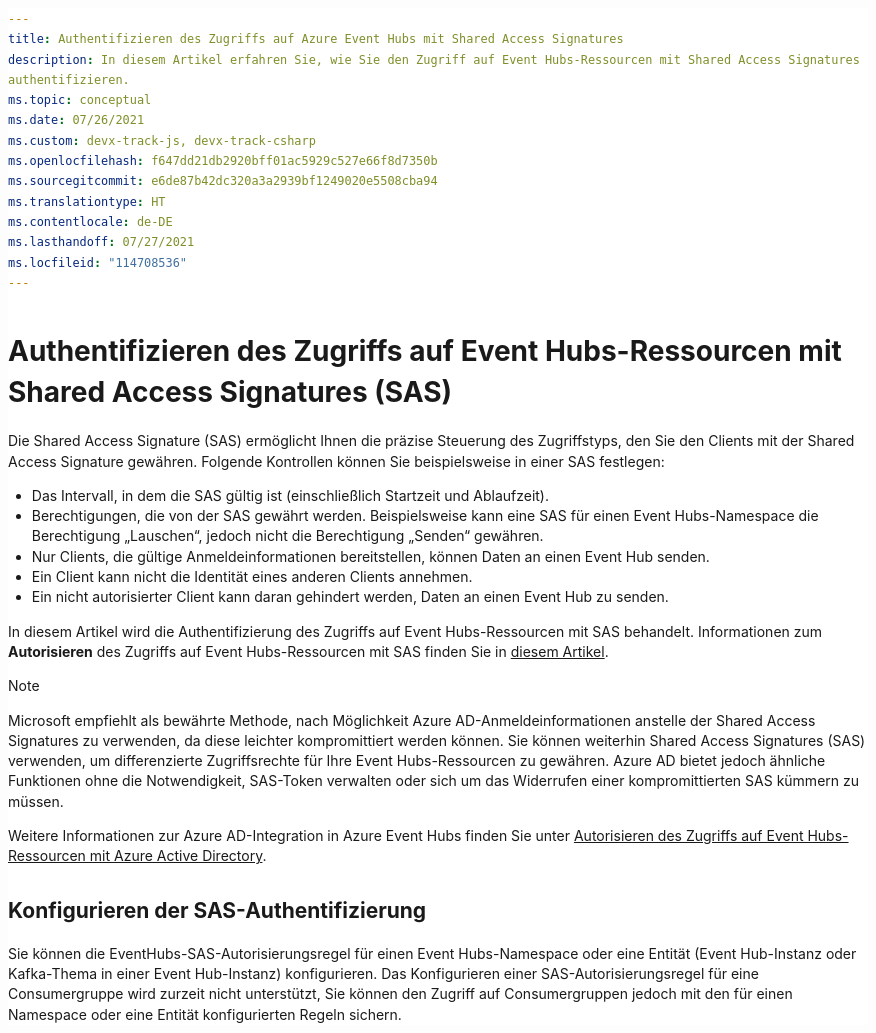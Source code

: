 ```yaml
---
title: Authentifizieren des Zugriffs auf Azure Event Hubs mit Shared Access Signatures
description: In diesem Artikel erfahren Sie, wie Sie den Zugriff auf Event Hubs-Ressourcen mit Shared Access Signatures authentifizieren.
ms.topic: conceptual
ms.date: 07/26/2021
ms.custom: devx-track-js, devx-track-csharp
ms.openlocfilehash: f647dd21db2920bff01ac5929c527e66f8d7350b
ms.sourcegitcommit: e6de87b42dc320a3a2939bf1249020e5508cba94
ms.translationtype: HT
ms.contentlocale: de-DE
ms.lasthandoff: 07/27/2021
ms.locfileid: "114708536"
---
```

# <a name="authenticate-access-to-event-hubs-resources-using-shared-access-signatures-sas"></a>Authentifizieren des Zugriffs auf Event Hubs-Ressourcen mit Shared Access Signatures (SAS)
Die Shared Access Signature (SAS) ermöglicht Ihnen die präzise Steuerung des Zugriffstyps, den Sie den Clients mit der Shared Access Signature gewähren. Folgende Kontrollen können Sie beispielsweise in einer SAS festlegen: 

- Das Intervall, in dem die SAS gültig ist (einschließlich Startzeit und Ablaufzeit).
- Berechtigungen, die von der SAS gewährt werden. Beispielsweise kann eine SAS für einen Event Hubs-Namespace die Berechtigung „Lauschen“, jedoch nicht die Berechtigung „Senden“ gewähren.
- Nur Clients, die gültige Anmeldeinformationen bereitstellen, können Daten an einen Event Hub senden.
- Ein Client kann nicht die Identität eines anderen Clients annehmen.
- Ein nicht autorisierter Client kann daran gehindert werden, Daten an einen Event Hub zu senden.

In diesem Artikel wird die Authentifizierung des Zugriffs auf Event Hubs-Ressourcen mit SAS behandelt. Informationen zum **Autorisieren** des Zugriffs auf Event Hubs-Ressourcen mit SAS finden Sie in [diesem Artikel](authorize-access-shared-access-signature.md). 

> [!NOTE]
> Microsoft empfiehlt als bewährte Methode, nach Möglichkeit Azure AD-Anmeldeinformationen anstelle der Shared Access Signatures zu verwenden, da diese leichter kompromittiert werden können. Sie können weiterhin Shared Access Signatures (SAS) verwenden, um differenzierte Zugriffsrechte für Ihre Event Hubs-Ressourcen zu gewähren. Azure AD bietet jedoch ähnliche Funktionen ohne die Notwendigkeit, SAS-Token verwalten oder sich um das Widerrufen einer kompromittierten SAS kümmern zu müssen.
> 
> Weitere Informationen zur Azure AD-Integration in Azure Event Hubs finden Sie unter [Autorisieren des Zugriffs auf Event Hubs-Ressourcen mit Azure Active Directory](authorize-access-azure-active-directory.md). 


## <a name="configuring-for-sas-authentication"></a>Konfigurieren der SAS-Authentifizierung
Sie können die EventHubs-SAS-Autorisierungsregel für einen Event Hubs-Namespace oder eine Entität (Event Hub-Instanz oder Kafka-Thema in einer Event Hub-Instanz) konfigurieren. Das Konfigurieren einer SAS-Autorisierungsregel für eine Consumergruppe wird zurzeit nicht unterstützt, Sie können den Zugriff auf Consumergruppen jedoch mit den für einen Namespace oder eine Entität konfigurierten Regeln sichern. 
